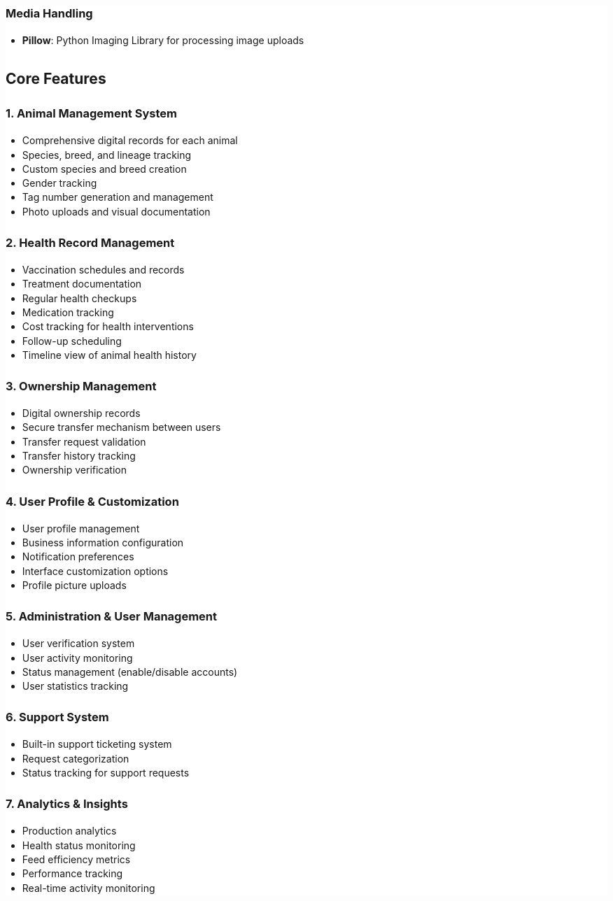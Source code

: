 ### Media Handling
- **Pillow**: Python Imaging Library for processing image uploads

## Core Features

### 1. Animal Management System
- Comprehensive digital records for each animal
- Species, breed, and lineage tracking
- Custom species and breed creation
- Gender tracking
- Tag number generation and management
- Photo uploads and visual documentation

### 2. Health Record Management
- Vaccination schedules and records
- Treatment documentation
- Regular health checkups
- Medication tracking
- Cost tracking for health interventions
- Follow-up scheduling
- Timeline view of animal health history

### 3. Ownership Management
- Digital ownership records
- Secure transfer mechanism between users
- Transfer request validation
- Transfer history tracking
- Ownership verification

### 4. User Profile & Customization
- User profile management
- Business information configuration
- Notification preferences
- Interface customization options
- Profile picture uploads

### 5. Administration & User Management
- User verification system
- User activity monitoring
- Status management (enable/disable accounts)
- User statistics tracking

### 6. Support System
- Built-in support ticketing system
- Request categorization
- Status tracking for support requests

### 7. Analytics & Insights
- Production analytics
- Health status monitoring
- Feed efficiency metrics
- Performance tracking
- Real-time activity monitoring
